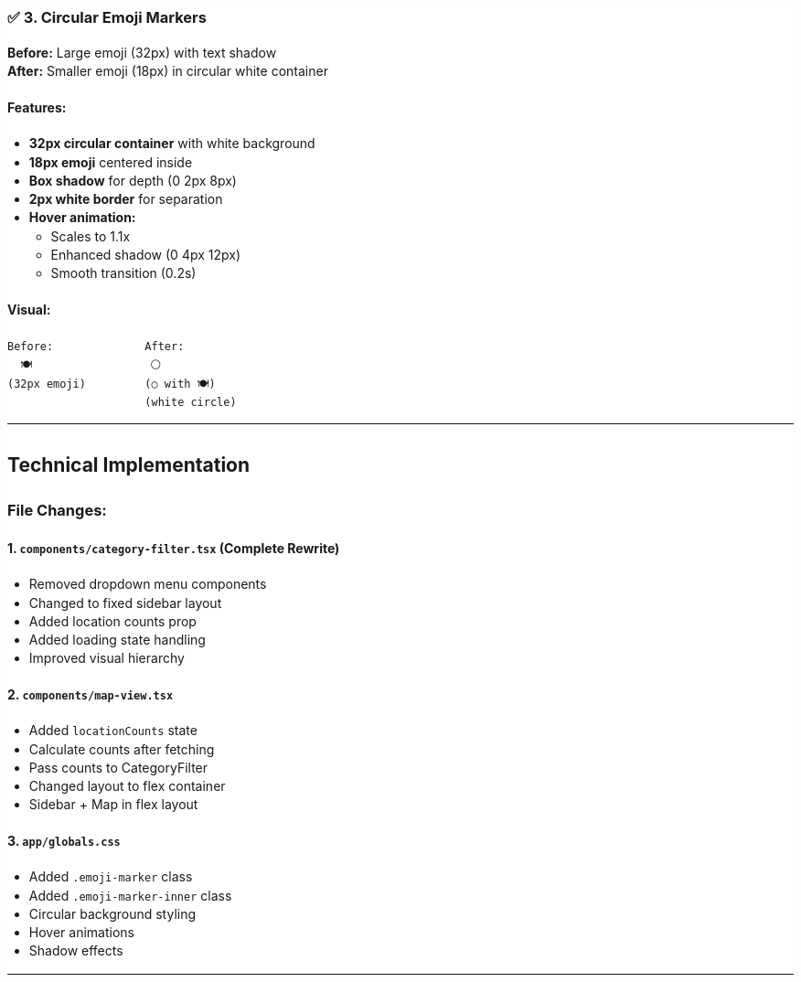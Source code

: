 
### ✅ 3. Circular Emoji Markers

**Before:** Large emoji (32px) with text shadow  
**After:** Smaller emoji (18px) in circular white container

#### Features:
- **32px circular container** with white background
- **18px emoji** centered inside
- **Box shadow** for depth (0 2px 8px)
- **2px white border** for separation
- **Hover animation:**
  - Scales to 1.1x
  - Enhanced shadow (0 4px 12px)
  - Smooth transition (0.2s)

#### Visual:
```
Before:              After:
  🍽️                  ⚪
(32px emoji)         (○ with 🍽️)
                     (white circle)
```

---

## Technical Implementation

### File Changes:

#### 1. `components/category-filter.tsx` (Complete Rewrite)
- Removed dropdown menu components
- Changed to fixed sidebar layout
- Added location counts prop
- Added loading state handling
- Improved visual hierarchy

#### 2. `components/map-view.tsx`
- Added `locationCounts` state
- Calculate counts after fetching
- Pass counts to CategoryFilter
- Changed layout to flex container
- Sidebar + Map in flex layout

#### 3. `app/globals.css`
- Added `.emoji-marker` class
- Added `.emoji-marker-inner` class
- Circular background styling
- Hover animations
- Shadow effects

---
